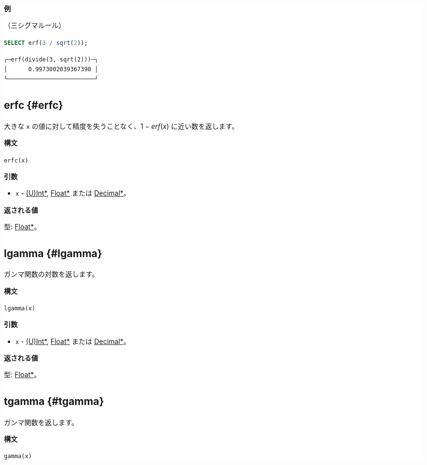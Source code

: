 **例**

（三シグマルール）

```sql
SELECT erf(3 / sqrt(2));
```

```result
┌─erf(divide(3, sqrt(2)))─┐
│      0.9973002039367398 │
└─────────────────────────┘
```

## erfc {#erfc}

大きな `x` の値に対して精度を失うことなく、$1-erf(x)$ に近い数を返します。

**構文**

```sql
erfc(x)
```

**引数**

- `x` - [(U)Int*](../data-types/int-uint.md), [Float*](../data-types/float.md) または [Decimal*](../data-types/decimal.md)。

**返される値**

型: [Float*](../data-types/float.md)。

## lgamma {#lgamma}

ガンマ関数の対数を返します。

**構文**

```sql
lgamma(x)
```

**引数**

- `x` - [(U)Int*](../data-types/int-uint.md), [Float*](../data-types/float.md) または [Decimal*](../data-types/decimal.md)。

**返される値**

型: [Float*](../data-types/float.md)。

## tgamma {#tgamma}

ガンマ関数を返します。

**構文**

```sql
gamma(x)
```
